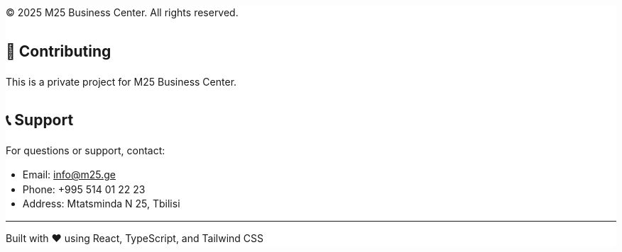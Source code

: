 © 2025 M25 Business Center. All rights reserved.

## 🤝 Contributing

This is a private project for M25 Business Center.

## 📞 Support

For questions or support, contact:
- Email: info@m25.ge
- Phone: +995 514 01 22 23
- Address: Mtatsminda N 25, Tbilisi

---

Built with ❤️ using React, TypeScript, and Tailwind CSS
